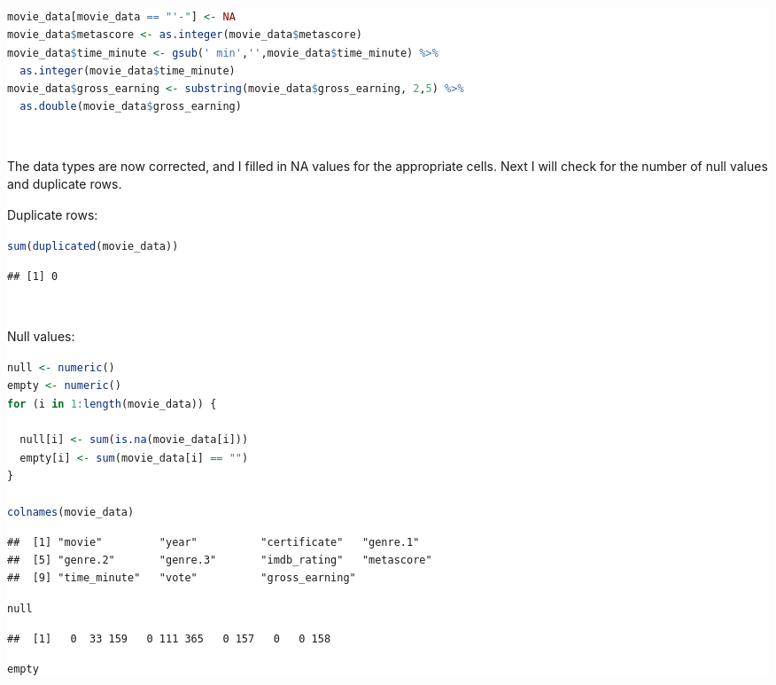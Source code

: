 ``` r
movie_data[movie_data == "'-"] <- NA
movie_data$metascore <- as.integer(movie_data$metascore) 
movie_data$time_minute <- gsub(' min','',movie_data$time_minute) %>% 
  as.integer(movie_data$time_minute) 
movie_data$gross_earning <- substring(movie_data$gross_earning, 2,5) %>% 
  as.double(movie_data$gross_earning)
```

<br />

The data types are now corrected, and I filled in NA values for the
appropriate cells. Next I will check for the number of null values and
duplicate rows. <br />

Duplicate rows: <br />

``` r
sum(duplicated(movie_data))
```

    ## [1] 0

<br />

Null values: <br />

``` r
null <- numeric()
empty <- numeric()
for (i in 1:length(movie_data)) {
  
  null[i] <- sum(is.na(movie_data[i]))
  empty[i] <- sum(movie_data[i] == "")
}

colnames(movie_data)
```

    ##  [1] "movie"         "year"          "certificate"   "genre.1"      
    ##  [5] "genre.2"       "genre.3"       "imdb_rating"   "metascore"    
    ##  [9] "time_minute"   "vote"          "gross_earning"

``` r
null
```

    ##  [1]   0  33 159   0 111 365   0 157   0   0 158

``` r
empty
```
